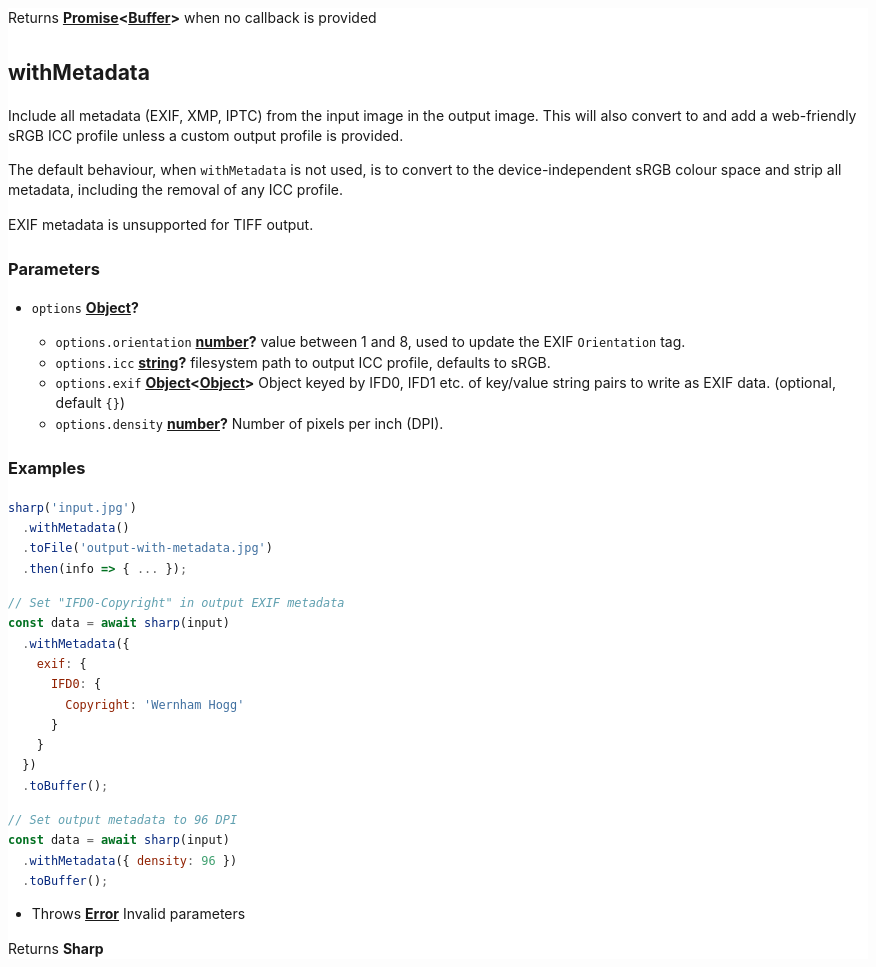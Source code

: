 Returns **[Promise][5]<[Buffer][11]>** when no callback is provided

## withMetadata

Include all metadata (EXIF, XMP, IPTC) from the input image in the output image.
This will also convert to and add a web-friendly sRGB ICC profile unless a custom
output profile is provided.

The default behaviour, when `withMetadata` is not used, is to convert to the device-independent
sRGB colour space and strip all metadata, including the removal of any ICC profile.

EXIF metadata is unsupported for TIFF output.

### Parameters

*   `options` **[Object][6]?**&#x20;

    *   `options.orientation` **[number][12]?** value between 1 and 8, used to update the EXIF `Orientation` tag.
    *   `options.icc` **[string][2]?** filesystem path to output ICC profile, defaults to sRGB.
    *   `options.exif` **[Object][6]<[Object][6]>** Object keyed by IFD0, IFD1 etc. of key/value string pairs to write as EXIF data. (optional, default `{}`)
    *   `options.density` **[number][12]?** Number of pixels per inch (DPI).

### Examples

```javascript
sharp('input.jpg')
  .withMetadata()
  .toFile('output-with-metadata.jpg')
  .then(info => { ... });
```

```javascript
// Set "IFD0-Copyright" in output EXIF metadata
const data = await sharp(input)
  .withMetadata({
    exif: {
      IFD0: {
        Copyright: 'Wernham Hogg'
      }
    }
  })
  .toBuffer();
```

```javascript
// Set output metadata to 96 DPI
const data = await sharp(input)
  .withMetadata({ density: 96 })
  .toBuffer();
```

*   Throws **[Error][4]** Invalid parameters

Returns **Sharp**&#x20;


[1]: #withmetadata
[2]: https://developer.mozilla.org/docs/Web/JavaScript/Reference/Global_Objects/String
[3]: https://developer.mozilla.org/docs/Web/JavaScript/Reference/Statements/function
[4]: https://developer.mozilla.org/docs/Web/JavaScript/Reference/Global_Objects/Error
[5]: https://developer.mozilla.org/docs/Web/JavaScript/Reference/Global_Objects/Promise
[6]: https://developer.mozilla.org/docs/Web/JavaScript/Reference/Global_Objects/Object
[7]: #toformat
[8]: #jpeg
[9]: #png
[10]: https://developer.mozilla.org/docs/Web/JavaScript/Reference/Global_Objects/Boolean
[11]: https://nodejs.org/api/buffer.html
[12]: https://developer.mozilla.org/docs/Web/JavaScript/Reference/Global_Objects/Number
[13]: https://developer.mozilla.org/docs/Web/JavaScript/Reference/Global_Objects/Array
[14]: https://sharp.pixelplumbing.com/install#custom-libvips
[15]: https://www.npmjs.org/package/color